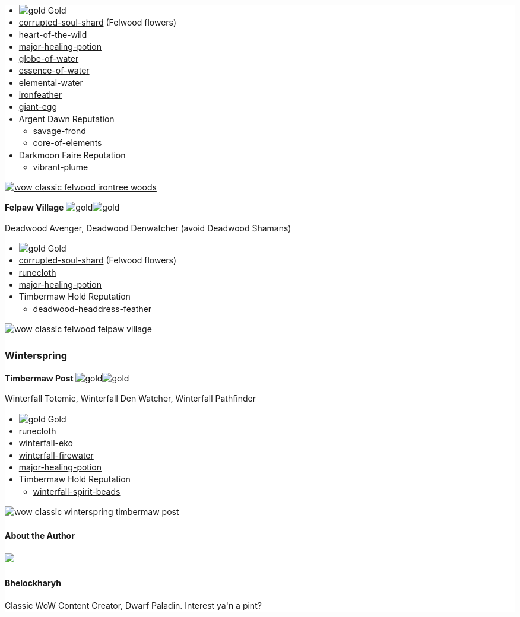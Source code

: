 * ![gold](https://www.warcrafttavern.com/wp-content/uploads/2022/03/Gold.png) Gold
* [corrupted-soul-shard](https://warcraftdb.com/classic/item/11515) (Felwood flowers)
* [heart-of-the-wild](https://warcraftdb.com/classic/item/10286)
* [major-healing-potion](https://warcraftdb.com/classic/item/13446)
* [globe-of-water](https://warcraftdb.com/classic/item/7079)
* [essence-of-water](https://warcraftdb.com/classic/item/7080)
* [elemental-water](https://warcraftdb.com/classic/item/7070)
* [ironfeather](https://warcraftdb.com/classic/item/15420)
* [giant-egg](https://warcraftdb.com/classic/item/12207)
* Argent Dawn Reputation
  + [savage-frond](https://warcraftdb.com/classic/item/22529)
  + [core-of-elements](https://warcraftdb.com/classic/item/22527)
* Darkmoon Faire Reputation
  + [vibrant-plume](https://warcraftdb.com/classic/item/5117)

[![wow classic felwood irontree woods](https://www.warcrafttavern.com/wp-content/uploads/2024/11/WoW-Classic-Felwood-Irontree-Woods-1024x683.jpg)](https://www.warcrafttavern.com/wp-content/uploads/2024/11/WoW-Classic-Felwood-Irontree-Woods.jpg)

**Felpaw Village** ![gold](https://www.warcrafttavern.com/wp-content/uploads/2022/03/Gold.png)![gold](https://www.warcrafttavern.com/wp-content/uploads/2022/03/Gold.png)

Deadwood Avenger, Deadwood Denwatcher (avoid Deadwood Shamans)

* ![gold](https://www.warcrafttavern.com/wp-content/uploads/2022/03/Gold.png) Gold
* [corrupted-soul-shard](https://warcraftdb.com/classic/item/11515) (Felwood flowers)
* [runecloth](https://warcraftdb.com/classic/item/14047)
* [major-healing-potion](https://warcraftdb.com/classic/item/13446)
* Timbermaw Hold Reputation
  + [deadwood-headdress-feather](https://warcraftdb.com/classic/item/21377)

[![wow classic felwood felpaw village](https://www.warcrafttavern.com/wp-content/uploads/2024/11/WoW-Classic-Felwood-Felpaw-Village-1024x683.jpg)](https://www.warcrafttavern.com/wp-content/uploads/2024/11/WoW-Classic-Felwood-Felpaw-Village.jpg)

### Winterspring

**Timbermaw Post** ![gold](https://www.warcrafttavern.com/wp-content/uploads/2022/03/Gold.png)![gold](https://www.warcrafttavern.com/wp-content/uploads/2022/03/Gold.png)

Winterfall Totemic, Winterfall Den Watcher, Winterfall Pathfinder

* ![gold](https://www.warcrafttavern.com/wp-content/uploads/2022/03/Gold.png) Gold
* [runecloth](https://warcraftdb.com/classic/item/14047)
* [winterfall-eko](https://warcraftdb.com/classic/item/12431)
* [winterfall-firewater](https://warcraftdb.com/classic/item/12820)
* [major-healing-potion](https://warcraftdb.com/classic/item/13446)
* Timbermaw Hold Reputation
  + [winterfall-spirit-beads](https://warcraftdb.com/classic/item/21383)

[![wow classic winterspring timbermaw post](https://www.warcrafttavern.com/wp-content/uploads/2024/11/WoW-Classic-Winterspring-Timbermaw-Post-1024x683.jpg)](https://www.warcrafttavern.com/wp-content/uploads/2024/11/WoW-Classic-Winterspring-Timbermaw-Post.jpg)

#### About the Author

![](https://www.warcrafttavern.com/wp-content/uploads/tml-avatars/Bhelockharyhprofilepicture.jpg)

#### Bhelockharyh

Classic WoW Content Creator, Dwarf Paladin. Interest ya'n a pint?